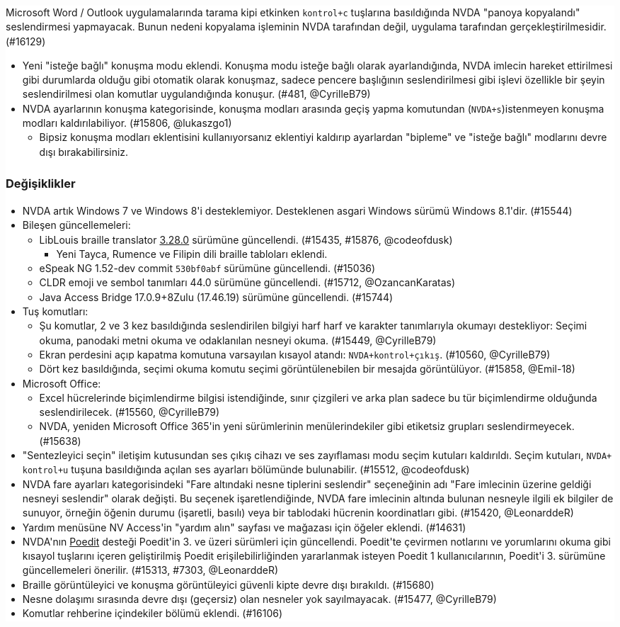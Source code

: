 Microsoft Word / Outlook uygulamalarında tarama kipi etkinken `kontrol+c` tuşlarına basıldığında NVDA "panoya kopyalandı" seslendirmesi yapmayacak. Bunun nedeni kopyalama işleminin NVDA tarafından değil, uygulama tarafından gerçekleştirilmesidir. (#16129)
* Yeni "isteğe bağlı" konuşma modu eklendi.
Konuşma modu isteğe bağlı olarak ayarlandığında, NVDA imlecin hareket ettirilmesi gibi durumlarda olduğu gibi otomatik olarak konuşmaz, sadece pencere başlığının seslendirilmesi gibi işlevi özellikle bir şeyin seslendirilmesi olan komutlar uygulandığında konuşur. (#481, @CyrilleB79)
* NVDA ayarlarının konuşma kategorisinde, konuşma modları arasında geçiş yapma komutundan (`NVDA+s`)istenmeyen konuşma modları kaldırılabiliyor. (#15806, @lukaszgo1)
  * Bipsiz konuşma modları eklentisini kullanıyorsanız eklentiyi kaldırıp ayarlardan "bipleme" ve "isteğe bağlı" modlarını devre dışı bırakabilirsiniz.

### Değişiklikler

* NVDA artık Windows 7 ve Windows 8'i desteklemiyor.
Desteklenen asgari Windows sürümü Windows 8.1'dir. (#15544)
* Bileşen güncellemeleri:
  * LibLouis braille translator [3.28.0](https://github.com/liblouis/liblouis/releases/tag/v3.28.0) sürümüne güncellendi. (#15435, #15876, @codeofdusk)
    * Yeni Tayca, Rumence ve Filipin dili braille tabloları eklendi.
  * eSpeak NG 1.52-dev commit `530bf0abf` sürümüne güncellendi. (#15036)
  * CLDR emoji ve sembol tanımları 44.0 sürümüne güncellendi. (#15712, @OzancanKaratas)
  * Java Access Bridge 17.0.9+8Zulu (17.46.19) sürümüne güncellendi. (#15744)
* Tuş komutları:
  * Şu komutlar, 2 ve 3 kez basıldığında seslendirilen bilgiyi harf harf ve karakter tanımlarıyla okumayı destekliyor: Seçimi okuma, panodaki metni okuma ve odaklanılan nesneyi okuma. (#15449, @CyrilleB79)
  * Ekran perdesini açıp kapatma komutuna varsayılan kısayol atandı: `NVDA+kontrol+çıkış`. (#10560, @CyrilleB79)
  * Dört kez basıldığında, seçimi okuma komutu seçimi görüntülenebilen bir mesajda görüntülüyor. (#15858, @Emil-18)
* Microsoft Office:
  * Excel hücrelerinde biçimlendirme bilgisi istendiğinde, sınır çizgileri ve arka plan sadece bu tür biçimlendirme olduğunda seslendirilecek. (#15560, @CyrilleB79)
  * NVDA, yeniden Microsoft Office 365'in yeni sürümlerinin menülerindekiler gibi etiketsiz grupları seslendirmeyecek. (#15638)
* "Sentezleyici seçin" iletişim kutusundan ses çıkış cihazı ve ses zayıflaması modu seçim kutuları kaldırıldı.
Seçim kutuları, `NVDA+kontrol+u` tuşuna basıldığında açılan ses ayarları bölümünde bulunabilir. (#15512, @codeofdusk)
* NVDA fare ayarları kategorisindeki "Fare altındaki nesne tiplerini seslendir" seçeneğinin adı "Fare imlecinin üzerine geldiği nesneyi seslendir" olarak değişti.
Bu seçenek işaretlendiğinde, NVDA fare imlecinin altında bulunan nesneyle ilgili ek bilgiler de sunuyor, örneğin öğenin durumu (işaretli, basılı) veya bir tablodaki hücrenin koordinatları gibi. (#15420, @LeonarddeR)
* Yardım menüsüne NV Access'in "yardım alın" sayfası ve mağazası için öğeler eklendi. (#14631)
* NVDA'nın [Poedit](https://poedit.net) desteği Poedit'in 3. ve üzeri sürümleri için güncellendi.
Poedit'te çevirmen notlarını ve yorumlarını okuma gibi kısayol tuşlarını içeren geliştirilmiş Poedit erişilebilirliğinden yararlanmak isteyen Poedit 1 kullanıcılarının, Poedit'i 3. sürümüne güncellemeleri önerilir. (#15313, #7303, @LeonarddeR)
* Braille görüntüleyici ve konuşma görüntüleyici güvenli kipte devre dışı bırakıldı. (#15680)
* Nesne dolaşımı sırasında devre dışı (geçersiz) olan nesneler yok sayılmayacak. (#15477, @CyrilleB79)
* Komutlar rehberine içindekiler bölümü eklendi. (#16106)
